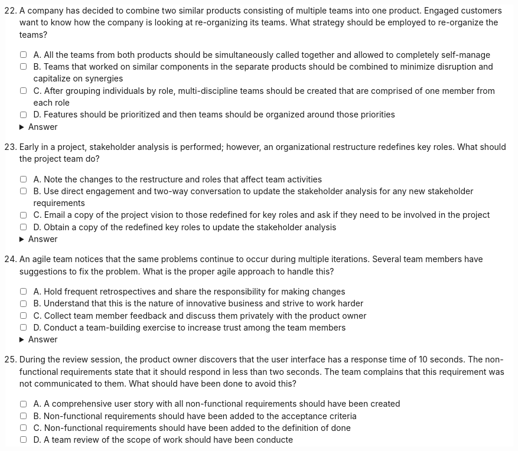 22. A company has decided to combine two similar products consisting of multiple teams into one product. Engaged customers want to know how the company is looking at re-organizing its teams. What strategy should be employed to re-organize the teams?
    - [ ] A. All the teams from both products should be simultaneously called together and allowed to completely self-manage
    - [ ] B. Teams that worked on similar components in the separate products should be combined to minimize disruption and capitalize on synergies
    - [ ] C. After grouping individuals by role, multi-discipline teams should be created that are comprised of one member from each role
    - [ ] D. Features should be prioritized and then teams should be organized around those priorities

    <details>
      <summary>Answer</summary>

      A: From PMI’s Agile Practice Guide, Page 39: “Agile encourages self-managing teams, where team members decide who will perform the work within the next period’s defined scope.”

    </details>

23. Early in a project, stakeholder analysis is performed; however, an organizational restructure redefines key roles. What should the project team do?
    - [ ] A. Note the changes to the restructure and roles that affect team activities
    - [ ] B. Use direct engagement and two-way conversation to update the stakeholder analysis for any new stakeholder requirements
    - [ ] C. Email a copy of the project vision to those redefined for key roles and ask if they need to be involved in the project
    - [ ] D. Obtain a copy of the redefined key roles to update the stakeholder analysis

    <details>
      <summary>Answer</summary>

      B.

    </details>

24. An agile team notices that the same problems continue to occur during multiple iterations. Several team members have suggestions to fix the problem. What is the proper agile approach to handle this?
    - [ ] A. Hold frequent retrospectives and share the responsibility for making changes
    - [ ] B. Understand that this is the nature of innovative business and strive to work harder
    - [ ] C. Collect team member feedback and discuss them privately with the product owner
    - [ ] D. Conduct a team-building exercise to increase trust among the team members

    <details>
      <summary>Answer</summary>

      A.

    </details>

25. During the review session, the product owner discovers that the user interface has a response time of 10 seconds. The non-functional requirements state that it should respond in less than two seconds. The team complains that this requirement was not communicated to them. What should have been done to avoid this?
    - [ ] A. A comprehensive user story with all non-functional requirements should have been created
    - [ ] B. Non-functional requirements should have been added to the acceptance criteria
    - [ ] C. Non-functional requirements should have been added to the definition of done
    - [ ] D. A team review of the scope of work should have been conducte

